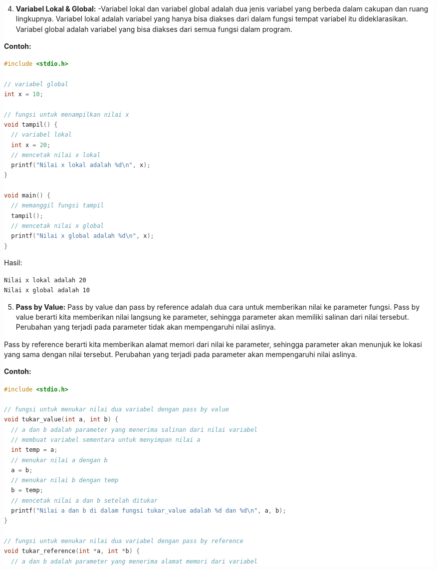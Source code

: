 4. **Variabel Lokal & Global:**
   -Variabel lokal dan variabel global adalah dua jenis variabel yang berbeda dalam cakupan dan ruang lingkupnya. Variabel lokal adalah variabel yang hanya bisa diakses dari dalam fungsi tempat variabel itu dideklarasikan. Variabel global adalah variabel yang bisa diakses dari semua fungsi dalam program.

**Contoh:**

```c
#include <stdio.h>

// variabel global
int x = 10;

// fungsi untuk menampilkan nilai x
void tampil() {
  // variabel lokal
  int x = 20;
  // mencetak nilai x lokal
  printf("Nilai x lokal adalah %d\n", x);
}

void main() {
  // memanggil fungsi tampil
  tampil();
  // mencetak nilai x global
  printf("Nilai x global adalah %d\n", x);
}
```

Hasil:

```
Nilai x lokal adalah 20
Nilai x global adalah 10
```

5. **Pass by Value:**
   Pass by value dan pass by reference adalah dua cara untuk memberikan nilai ke parameter fungsi. Pass by value berarti kita memberikan nilai langsung ke parameter, sehingga parameter akan memiliki salinan dari nilai tersebut. Perubahan yang terjadi pada parameter tidak akan mempengaruhi nilai aslinya.

Pass by reference berarti kita memberikan alamat memori dari nilai ke parameter, sehingga parameter akan menunjuk ke lokasi yang sama dengan nilai tersebut. Perubahan yang terjadi pada parameter akan mempengaruhi nilai aslinya.

**Contoh:**

```c
#include <stdio.h>

// fungsi untuk menukar nilai dua variabel dengan pass by value
void tukar_value(int a, int b) {
  // a dan b adalah parameter yang menerima salinan dari nilai variabel
  // membuat variabel sementara untuk menyimpan nilai a
  int temp = a;
  // menukar nilai a dengan b
  a = b;
  // menukar nilai b dengan temp
  b = temp;
  // mencetak nilai a dan b setelah ditukar
  printf("Nilai a dan b di dalam fungsi tukar_value adalah %d dan %d\n", a, b);
}

// fungsi untuk menukar nilai dua variabel dengan pass by reference
void tukar_reference(int *a, int *b) {
  // a dan b adalah parameter yang menerima alamat memori dari variabel
```